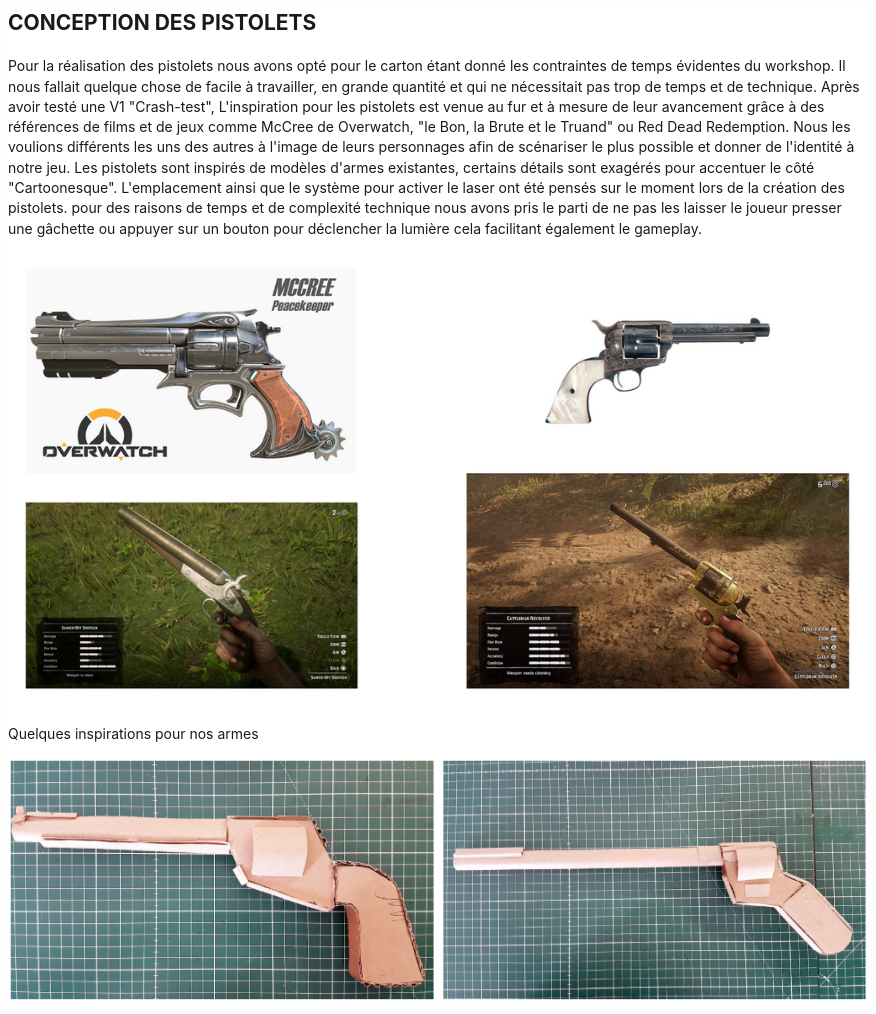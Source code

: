 ## **CONCEPTION DES PISTOLETS**

Pour la réalisation des pistolets nous avons opté pour le carton étant donné les contraintes de temps évidentes du workshop. Il nous fallait quelque chose de facile à travailler, en grande quantité et qui ne nécessitait pas trop de temps et de technique. Après avoir testé une V1 "Crash-test", L'inspiration pour les pistolets est venue au fur et à mesure de leur avancement grâce à des références de films et de jeux comme McCree de Overwatch, "le Bon, la Brute et le Truand" ou Red Dead Redemption. Nous les voulions différents les uns des autres à l'image de leurs personnages afin de scénariser le plus possible et donner de l'identité à notre jeu. Les pistolets sont inspirés de modèles d'armes existantes, certains détails sont exagérés pour accentuer le côté "Cartoonesque". L'emplacement ainsi que le système pour activer le laser ont été pensés sur le moment lors de la création des pistolets. pour des raisons de temps et de complexité technique nous avons pris le parti de ne pas les laisser le joueur presser une gâchette ou appuyer sur un bouton pour déclencher la lumière cela facilitant également le gameplay.

![Readme%20WS%20Arcade/Screenshot_2020-03-06_at_22.15.14.png](Readme%20WS%20Arcade/Screenshot_2020-03-06_at_22.15.14.png)

Quelques inspirations pour nos armes

![Readme%20WS%20Arcade/Screenshot_(43).png](Readme%20WS%20Arcade/Screenshot_(43).png)
